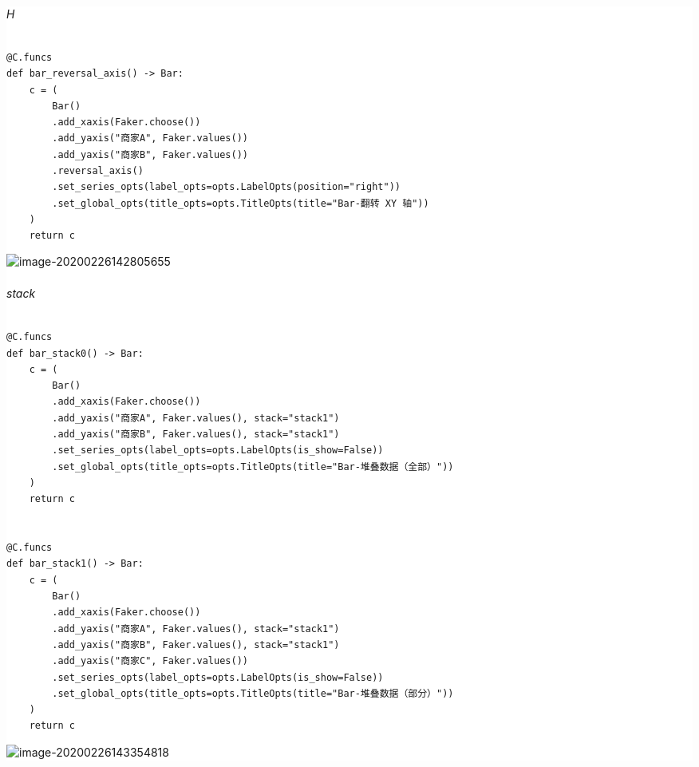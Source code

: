 ###### H

```
@C.funcs
def bar_reversal_axis() -> Bar:
    c = (
        Bar()
        .add_xaxis(Faker.choose())
        .add_yaxis("商家A", Faker.values())
        .add_yaxis("商家B", Faker.values())
        .reversal_axis()
        .set_series_opts(label_opts=opts.LabelOpts(position="right"))
        .set_global_opts(title_opts=opts.TitleOpts(title="Bar-翻转 XY 轴"))
    )
    return c
```

![image-20200226142805655](C:\Users\sunjiahao\AppData\Roaming\Typora\typora-user-images\image-20200226142805655.png)

###### stack

```
@C.funcs
def bar_stack0() -> Bar:
    c = (
        Bar()
        .add_xaxis(Faker.choose())
        .add_yaxis("商家A", Faker.values(), stack="stack1")
        .add_yaxis("商家B", Faker.values(), stack="stack1")
        .set_series_opts(label_opts=opts.LabelOpts(is_show=False))
        .set_global_opts(title_opts=opts.TitleOpts(title="Bar-堆叠数据（全部）"))
    )
    return c


@C.funcs
def bar_stack1() -> Bar:
    c = (
        Bar()
        .add_xaxis(Faker.choose())
        .add_yaxis("商家A", Faker.values(), stack="stack1")
        .add_yaxis("商家B", Faker.values(), stack="stack1")
        .add_yaxis("商家C", Faker.values())
        .set_series_opts(label_opts=opts.LabelOpts(is_show=False))
        .set_global_opts(title_opts=opts.TitleOpts(title="Bar-堆叠数据（部分）"))
    )
    return c
```

![image-20200226143354818](C:\Users\sunjiahao\AppData\Roaming\Typora\typora-user-images\image-20200226143354818.png)

